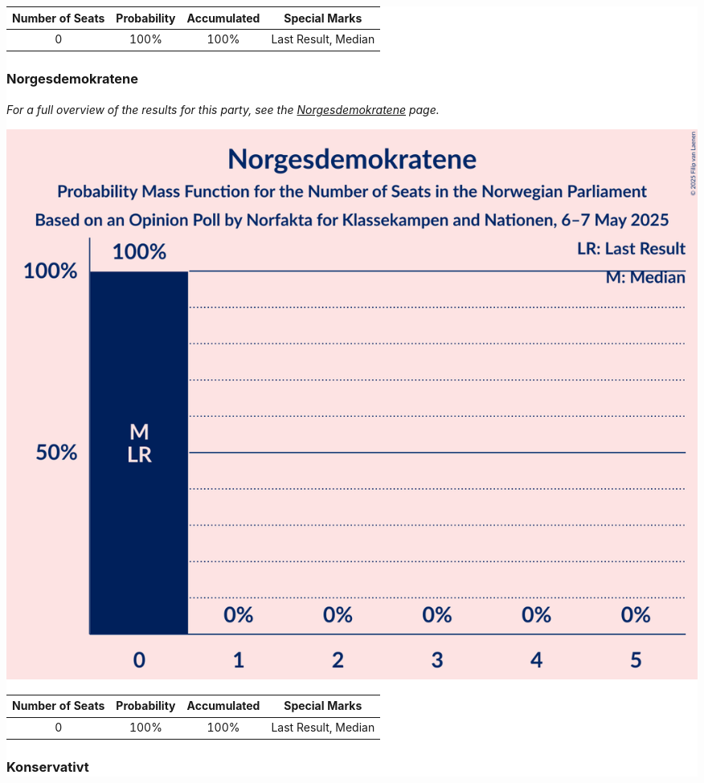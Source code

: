 | Number of Seats | Probability | Accumulated | Special Marks |
|:---------------:|:-----------:|:-----------:|:-------------:|
| 0 | 100% | 100% | Last Result, Median |

### Norgesdemokratene

*For a full overview of the results for this party, see the [Norgesdemokratene](party-norgesdemokratene.html) page.*

![Graph with seats probability mass function not yet produced](2025-05-07-Norfakta-seats-pmf-norgesdemokratene.png "Seats Probability Mass Function")

| Number of Seats | Probability | Accumulated | Special Marks |
|:---------------:|:-----------:|:-----------:|:-------------:|
| 0 | 100% | 100% | Last Result, Median |

### Konservativt
